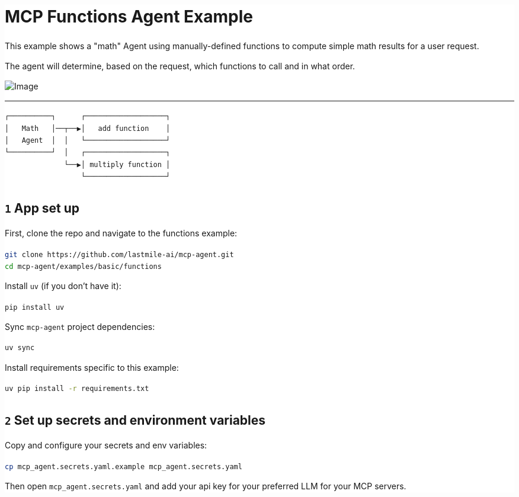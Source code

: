 # MCP Functions Agent Example

This example shows a "math" Agent using manually-defined functions to compute simple math results for a user request.

The agent will determine, based on the request, which functions to call and in what order.

<img width="2160" alt="Image" src="https://github.com/user-attachments/assets/14cbfdf4-306f-486b-9ec1-6576acf0aeb7" />

---

```plaintext
┌──────────┐      ┌───────────────────┐
│   Math   │──┬──▶│   add function    │
│   Agent  │  │   └───────────────────┘
└──────────┘  │   ┌───────────────────┐
              └──▶│ multiply function │
                  └───────────────────┘
```

## `1` App set up

First, clone the repo and navigate to the functions example:

```bash
git clone https://github.com/lastmile-ai/mcp-agent.git
cd mcp-agent/examples/basic/functions
```

Install `uv` (if you don’t have it):

```bash
pip install uv
```

Sync `mcp-agent` project dependencies:

```bash
uv sync
```

Install requirements specific to this example:

```bash
uv pip install -r requirements.txt
```

## `2` Set up secrets and environment variables

Copy and configure your secrets and env variables:

```bash
cp mcp_agent.secrets.yaml.example mcp_agent.secrets.yaml
```

Then open `mcp_agent.secrets.yaml` and add your api key for your preferred LLM for your MCP servers.
